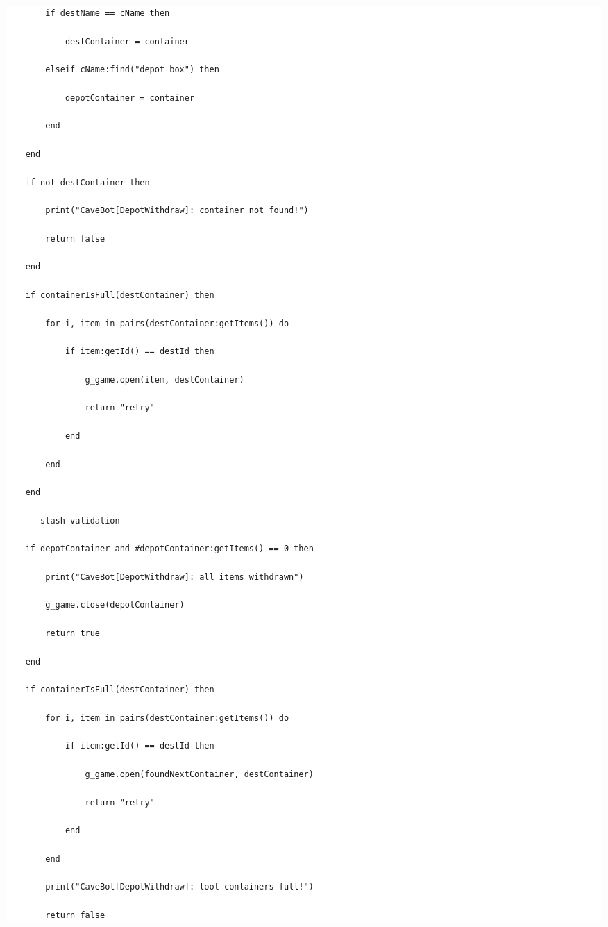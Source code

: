 			if destName == cName then

				destContainer = container

			elseif cName:find("depot box") then

				depotContainer = container

			end

		end

		if not destContainer then 

			print("CaveBot[DepotWithdraw]: container not found!")

			return false

		end

		if containerIsFull(destContainer) then

			for i, item in pairs(destContainer:getItems()) do

				if item:getId() == destId then

					g_game.open(item, destContainer)

					return "retry"

				end

			end

		end

		-- stash validation

		if depotContainer and #depotContainer:getItems() == 0 then

			print("CaveBot[DepotWithdraw]: all items withdrawn")

			g_game.close(depotContainer)

			return true

		end

		if containerIsFull(destContainer) then

			for i, item in pairs(destContainer:getItems()) do

				if item:getId() == destId then

					g_game.open(foundNextContainer, destContainer)

					return "retry"

				end

			end

			print("CaveBot[DepotWithdraw]: loot containers full!")

			return false
